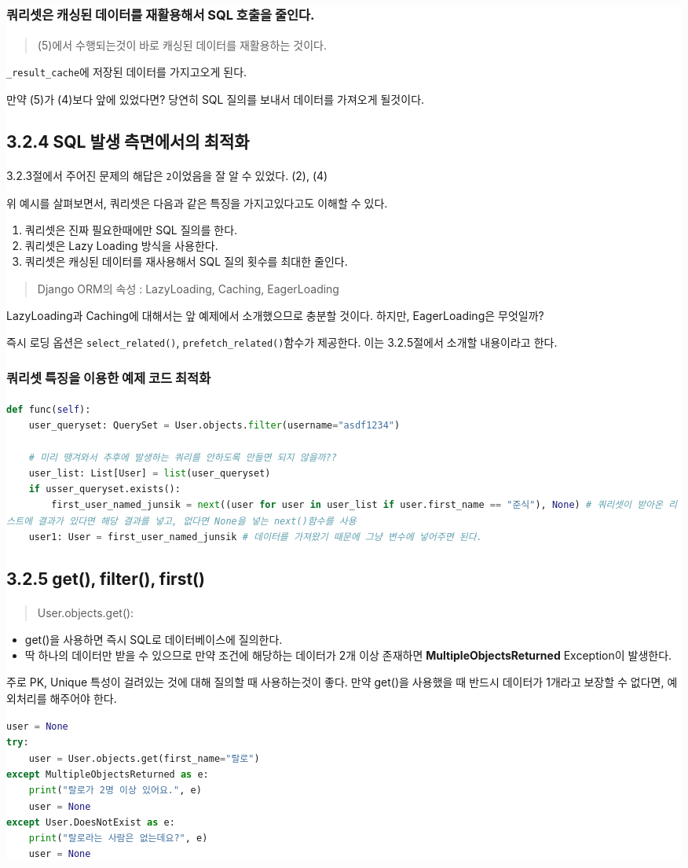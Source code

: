 ### 쿼리셋은 캐싱된 데이터를 재활용해서 SQL 호출을 줄인다.

> (5)에서 수행되는것이 바로 캐싱된 데이터를 재활용하는 것이다.

`_result_cache`에 저장된 데이터를 가지고오게 된다.

만약 (5)가 (4)보다 앞에 있었다면? 당연히 SQL 질의를 보내서 데이터를 가져오게 될것이다.

## 3.2.4 SQL 발생 측면에서의 최적화

3.2.3절에서 주어진 문제의 해답은 `2`이었음을 잘 알 수 있었다. (2), (4)

위 예시를 살펴보면서, 쿼리셋은 다음과 같은 특징을 가지고있다고도 이해할 수 있다.

1. 쿼리셋은 진짜 필요한때에만 SQL 질의를 한다.
2. 쿼리셋은 Lazy Loading 방식을 사용한다.
3. 쿼리셋은 캐싱된 데이터를 재사용해서 SQL 질의 횟수를 최대한 줄인다.

> Django ORM의 속성 : LazyLoading, Caching, EagerLoading

LazyLoading과 Caching에 대해서는 앞 예제에서 소개했으므로 충분할 것이다. 하지만, EagerLoading은 무엇일까?

즉시 로딩 옵션은 `select_related()`, `prefetch_related()`함수가 제공한다. 이는 3.2.5절에서 소개할 내용이라고 한다.

### 쿼리셋 특징을 이용한 예제 코드 최적화

```python
def func(self):
	user_queryset: QuerySet = User.objects.filter(username="asdf1234")
    
    # 미리 땡겨와서 추후에 발생하는 쿼리를 안하도록 만들면 되지 않을까??
    user_list: List[User] = list(user_queryset)
    if usser_queryset.exists():
    	first_user_named_junsik = next((user for user in user_list if user.first_name == "준식"), None) # 쿼리셋이 받아온 리스트에 결과가 있다면 해당 결과를 넣고, 없다면 None을 넣는 next()함수를 사용
    user1: User = first_user_named_junsik # 데이터를 가져왔기 때문에 그냥 변수에 넣어주면 된다.
```

## 3.2.5 get(), filter(), first()

> User.objects.get():
- get()을 사용하면 즉시 SQL로 데이터베이스에 질의한다.
- 딱 하나의 데이터만 받을 수 있으므로 만약 조건에 해당하는 데이터가 2개 이상 존재하면 **MultipleObjectsReturned** Exception이 발생한다.

주로 PK, Unique 특성이 걸려있는 것에 대해 질의할 때 사용하는것이 좋다.
만약 get()을 사용했을 때 반드시 데이터가 1개라고 보장할 수 없다면, 예외처리를 해주어야 한다.

```python
user = None
try:
	user = User.objects.get(first_name="랄로")
except MultipleObjectsReturned as e:
	print("랄로가 2명 이상 있어요.", e)
    user = None
except User.DoesNotExist as e:
	print("랄로라는 사람은 없는데요?", e)
    user = None
```
